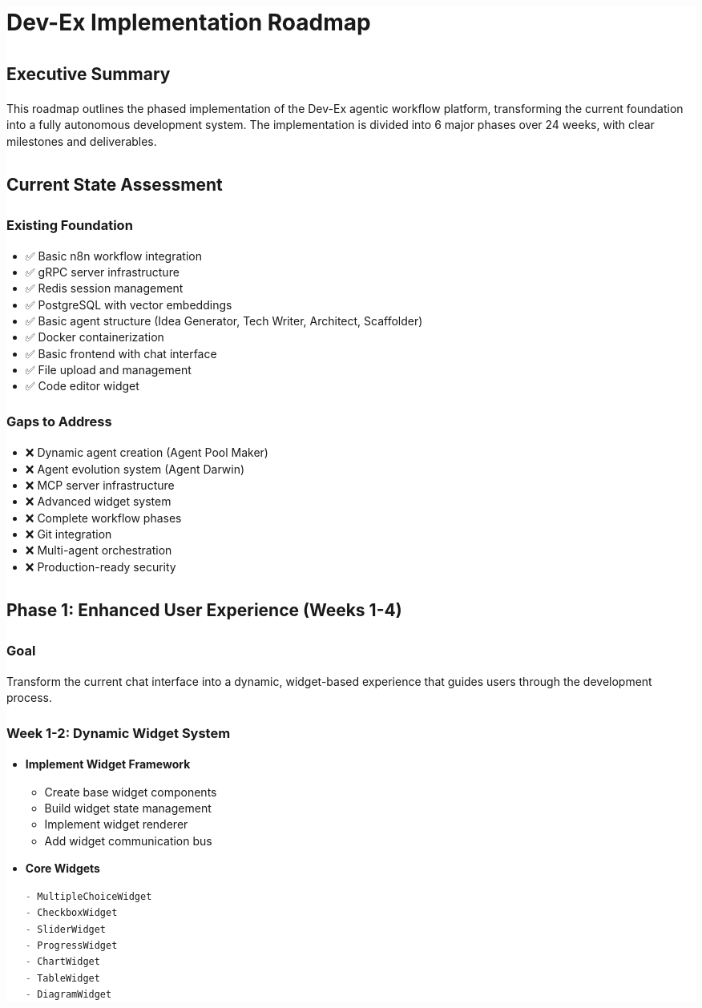 # Dev-Ex Implementation Roadmap

## Executive Summary

This roadmap outlines the phased implementation of the Dev-Ex agentic workflow platform, transforming the current foundation into a fully autonomous development system. The implementation is divided into 6 major phases over 24 weeks, with clear milestones and deliverables.

## Current State Assessment

### Existing Foundation
- ✅ Basic n8n workflow integration
- ✅ gRPC server infrastructure
- ✅ Redis session management
- ✅ PostgreSQL with vector embeddings
- ✅ Basic agent structure (Idea Generator, Tech Writer, Architect, Scaffolder)
- ✅ Docker containerization
- ✅ Basic frontend with chat interface
- ✅ File upload and management
- ✅ Code editor widget

### Gaps to Address
- ❌ Dynamic agent creation (Agent Pool Maker)
- ❌ Agent evolution system (Agent Darwin)
- ❌ MCP server infrastructure
- ❌ Advanced widget system
- ❌ Complete workflow phases
- ❌ Git integration
- ❌ Multi-agent orchestration
- ❌ Production-ready security

## Phase 1: Enhanced User Experience (Weeks 1-4)

### Goal
Transform the current chat interface into a dynamic, widget-based experience that guides users through the development process.

### Week 1-2: Dynamic Widget System
- **Implement Widget Framework**
  - Create base widget components
  - Build widget state management
  - Implement widget renderer
  - Add widget communication bus

- **Core Widgets**
  ```typescript
  - MultipleChoiceWidget
  - CheckboxWidget
  - SliderWidget
  - ProgressWidget
  - ChartWidget
  - TableWidget
  - DiagramWidget
  ```
